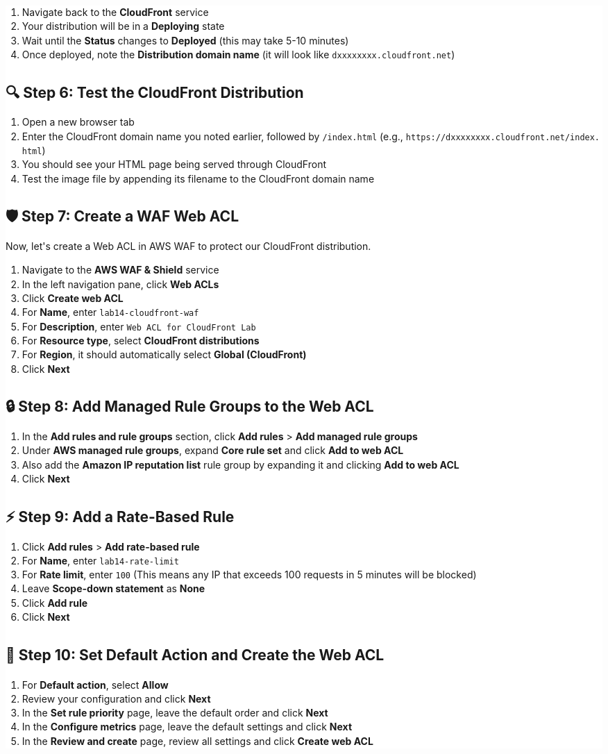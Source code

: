 1. Navigate back to the **CloudFront** service
2. Your distribution will be in a **Deploying** state
3. Wait until the **Status** changes to **Deployed** (this may take 5-10 minutes)
4. Once deployed, note the **Distribution domain name** (it will look like `dxxxxxxxx.cloudfront.net`)

## 🔍 Step 6: Test the CloudFront Distribution

1. Open a new browser tab
2. Enter the CloudFront domain name you noted earlier, followed by `/index.html` (e.g., `https://dxxxxxxxx.cloudfront.net/index.html`)
3. You should see your HTML page being served through CloudFront
4. Test the image file by appending its filename to the CloudFront domain name

## 🛡️ Step 7: Create a WAF Web ACL

Now, let's create a Web ACL in AWS WAF to protect our CloudFront distribution.

1. Navigate to the **AWS WAF & Shield** service
2. In the left navigation pane, click **Web ACLs**
3. Click **Create web ACL**
4. For **Name**, enter `lab14-cloudfront-waf`
5. For **Description**, enter `Web ACL for CloudFront Lab`
6. For **Resource type**, select **CloudFront distributions**
7. For **Region**, it should automatically select **Global (CloudFront)**
8. Click **Next**

## 🔒 Step 8: Add Managed Rule Groups to the Web ACL

1. In the **Add rules and rule groups** section, click **Add rules** > **Add managed rule groups**
2. Under **AWS managed rule groups**, expand **Core rule set** and click **Add to web ACL**
3. Also add the **Amazon IP reputation list** rule group by expanding it and clicking **Add to web ACL**
4. Click **Next**

## ⚡ Step 9: Add a Rate-Based Rule

1. Click **Add rules** > **Add rate-based rule**
2. For **Name**, enter `lab14-rate-limit`
3. For **Rate limit**, enter `100` (This means any IP that exceeds 100 requests in 5 minutes will be blocked)
4. Leave **Scope-down statement** as **None**
5. Click **Add rule**
6. Click **Next**

## 👮 Step 10: Set Default Action and Create the Web ACL

1. For **Default action**, select **Allow**
2. Review your configuration and click **Next**
3. In the **Set rule priority** page, leave the default order and click **Next**
4. In the **Configure metrics** page, leave the default settings and click **Next**
5. In the **Review and create** page, review all settings and click **Create web ACL**
